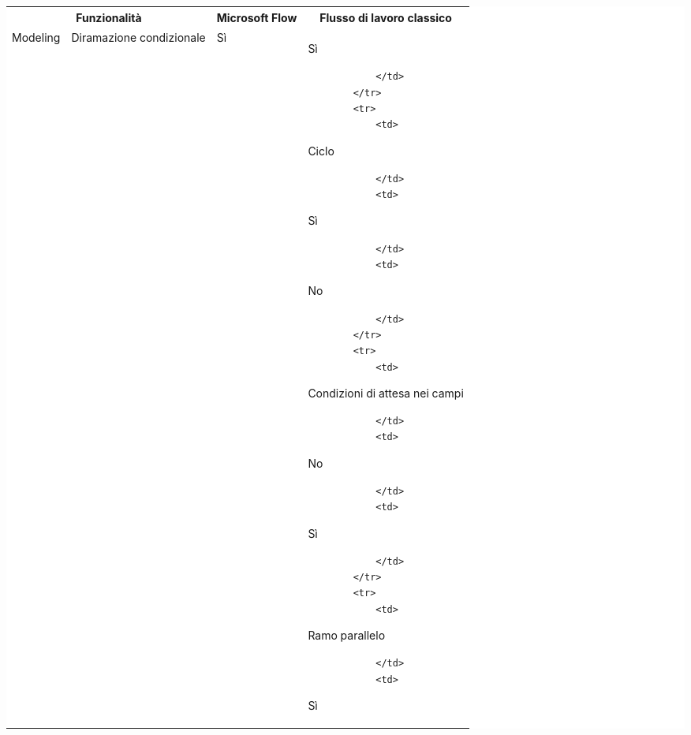 <table>
<tr>
<th colspan="2">Funzionalità</th>
<th>Microsoft Flow</th>
<th>Flusso di lavoro classico</th>
</tr>
<tr>
<td rowspan="5">Modeling</td>
<td>Diramazione condizionale</td>
<td>Sì</td>
<td>
                    
   Sì
                    
                </td>
            </tr>
            <tr>
                <td>
                    
   Ciclo
                    
                </td>
                <td>
                    
   Sì
                    
                </td>
                <td>
                    
   No
                    
                </td>
            </tr>
            <tr>
                <td>
                    
   Condizioni di attesa nei campi
                    
                </td>
                <td>
                    
   No
                    
                </td>
                <td>
                    
   Sì
                    
                </td>
            </tr>
            <tr>
                <td>
                    
   Ramo parallelo
                    
                </td>
                <td>
                    
   Sì
                    
